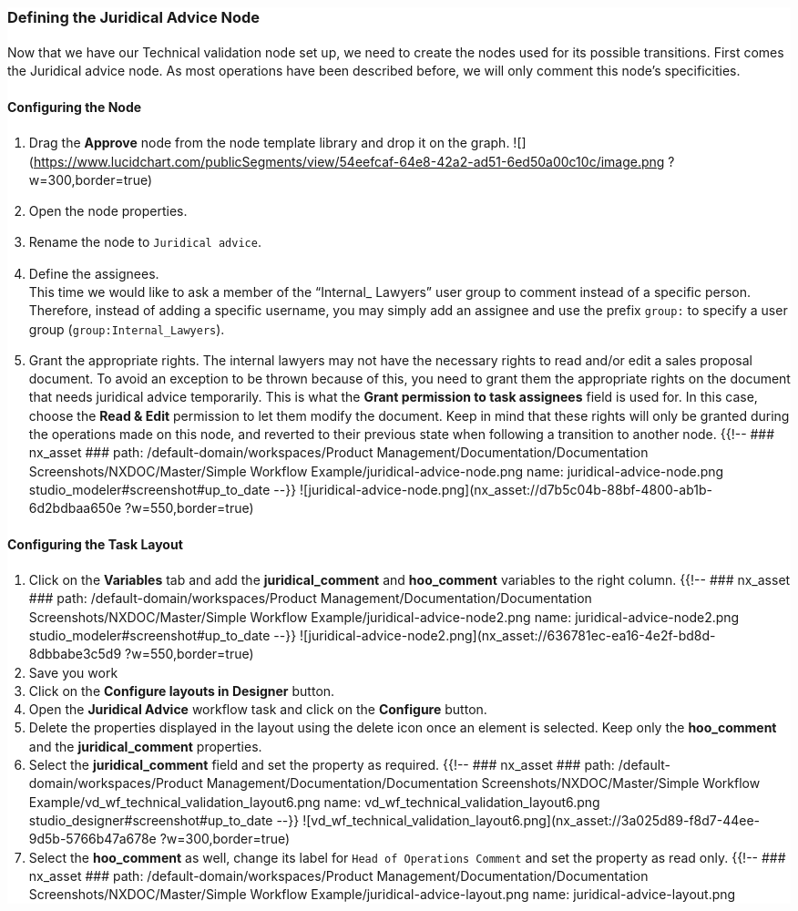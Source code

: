 ### Defining the Juridical Advice Node

Now that we have our Technical validation node set up, we need to create the nodes used for its possible transitions. First comes the Juridical advice node. As most operations have been described before, we will only comment this node&rsquo;s specificities.

#### Configuring the Node

1. Drag the **Approve** node from the node template library and drop it on the graph.
![](https://www.lucidchart.com/publicSegments/view/54eefcaf-64e8-42a2-ad51-6ed50a00c10c/image.png ?w=300,border=true)

1. Open the node properties.
1. Rename the node to `Juridical advice`.
1. Define the assignees.</br>
   This time we would like to ask a member of the &ldquo;Internal\_ Lawyers&rdquo; user group to comment instead of a specific person. Therefore, instead of adding a specific username, you may simply add an assignee and use the prefix `group:` to specify a user group (`group:Internal_Lawyers`).

1. Grant the appropriate rights. The internal lawyers may not have the necessary rights to read and/or edit a sales proposal document. To avoid an exception to be thrown because of this, you need to grant them the appropriate rights on the document that needs juridical advice temporarily. This is what the **Grant permission to task assignees** field is used for. In this case, choose the **Read & Edit** permission to let them modify the document. Keep in mind that these rights will only be granted during the operations made on this node, and reverted to their previous state when following a transition to another node.
   {{!--     ### nx_asset ###
     path: /default-domain/workspaces/Product Management/Documentation/Documentation Screenshots/NXDOC/Master/Simple Workflow Example/juridical-advice-node.png
     name: juridical-advice-node.png
     studio_modeler#screenshot#up_to_date
   --}}
   ![juridical-advice-node.png](nx_asset://d7b5c04b-88bf-4800-ab1b-6d2bdbaa650e ?w=550,border=true)

#### Configuring the Task Layout

1. Click on the **Variables** tab and add the **juridical_comment** and **hoo_comment** variables to the right column.
   {{!--     ### nx_asset ###
       path: /default-domain/workspaces/Product Management/Documentation/Documentation Screenshots/NXDOC/Master/Simple Workflow Example/juridical-advice-node2.png
       name: juridical-advice-node2.png
       studio_modeler#screenshot#up_to_date
   --}}
   ![juridical-advice-node2.png](nx_asset://636781ec-ea16-4e2f-bd8d-8dbbabe3c5d9 ?w=550,border=true)
2. Save you work
3. Click on the **Configure layouts in Designer** button.
4. Open the **Juridical Advice** workflow task and click on the **Configure** button.
5. Delete the properties displayed in the layout using the delete icon once an element is selected. Keep only the **hoo_comment** and the **juridical_comment** properties.
6. Select the **juridical_comment** field and set the property as required.
    {{!--     ### nx_asset ###
      path: /default-domain/workspaces/Product Management/Documentation/Documentation Screenshots/NXDOC/Master/Simple Workflow Example/vd_wf_technical_validation_layout6.png
      name: vd_wf_technical_validation_layout6.png
      studio_designer#screenshot#up_to_date
    --}}
    ![vd_wf_technical_validation_layout6.png](nx_asset://3a025d89-f8d7-44ee-9d5b-5766b47a678e ?w=300,border=true)
7. Select the **hoo_comment** as well, change its label for `Head of Operations Comment` and set the property as read only.
   {{!--     ### nx_asset ###
       path: /default-domain/workspaces/Product Management/Documentation/Documentation Screenshots/NXDOC/Master/Simple Workflow Example/juridical-advice-layout.png
       name: juridical-advice-layout.png
